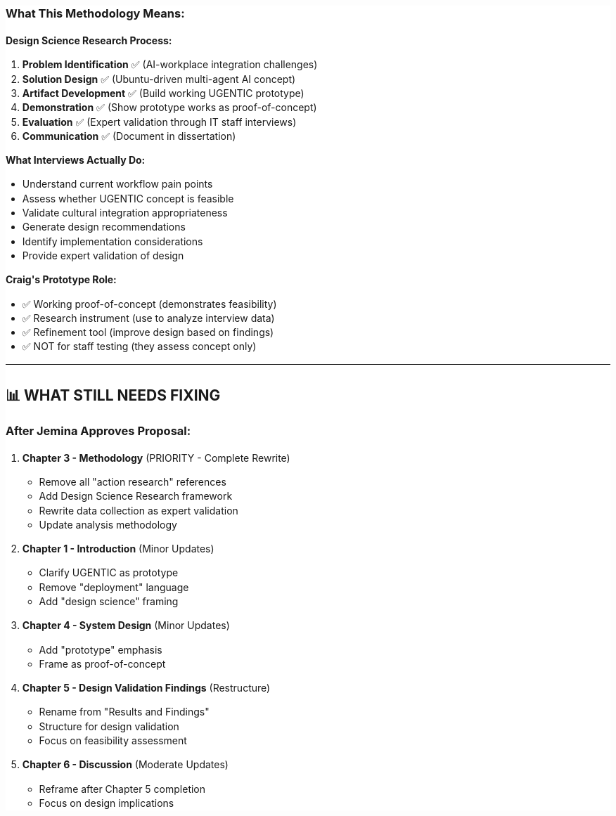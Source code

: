 ### **What This Methodology Means:**

**Design Science Research Process:**
1. **Problem Identification** ✅ (AI-workplace integration challenges)
2. **Solution Design** ✅ (Ubuntu-driven multi-agent AI concept)
3. **Artifact Development** ✅ (Build working UGENTIC prototype)
4. **Demonstration** ✅ (Show prototype works as proof-of-concept)
5. **Evaluation** ✅ (Expert validation through IT staff interviews)
6. **Communication** ✅ (Document in dissertation)

**What Interviews Actually Do:**
- Understand current workflow pain points
- Assess whether UGENTIC concept is feasible
- Validate cultural integration appropriateness
- Generate design recommendations
- Identify implementation considerations
- Provide expert validation of design

**Craig's Prototype Role:**
- ✅ Working proof-of-concept (demonstrates feasibility)
- ✅ Research instrument (use to analyze interview data)
- ✅ Refinement tool (improve design based on findings)
- ✅ NOT for staff testing (they assess concept only)

---

## 📊 WHAT STILL NEEDS FIXING

### **After Jemina Approves Proposal:**

1. **Chapter 3 - Methodology** (PRIORITY - Complete Rewrite)
   - Remove all "action research" references
   - Add Design Science Research framework
   - Rewrite data collection as expert validation
   - Update analysis methodology

2. **Chapter 1 - Introduction** (Minor Updates)
   - Clarify UGENTIC as prototype
   - Remove "deployment" language
   - Add "design science" framing

3. **Chapter 4 - System Design** (Minor Updates)
   - Add "prototype" emphasis
   - Frame as proof-of-concept

4. **Chapter 5 - Design Validation Findings** (Restructure)
   - Rename from "Results and Findings"
   - Structure for design validation
   - Focus on feasibility assessment

5. **Chapter 6 - Discussion** (Moderate Updates)
   - Reframe after Chapter 5 completion
   - Focus on design implications
